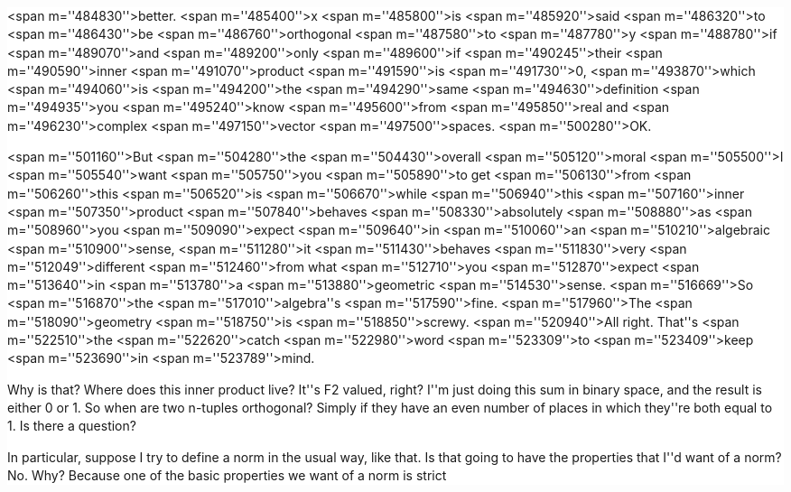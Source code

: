   <span m=''484830''>better.</span> <span m=''485400''>x</span> <span m=''485800''>is</span>
  <span m=''485920''>said</span> <span m=''486320''>to</span> <span m=''486430''>be</span>
  <span m=''486760''>orthogonal</span> <span m=''487580''>to</span> <span m=''487780''>y</span>
  <span m=''488780''>if</span> <span m=''489070''>and</span> <span m=''489200''>only</span>
  <span m=''489600''>if</span> <span m=''490245''>their</span> <span m=''490590''>inner</span>
  <span m=''491070''>product</span> <span m=''491590''>is</span> <span m=''491730''>0,</span>
  <span m=''493870''>which</span> <span m=''494060''>is</span> <span m=''494200''>the</span>
  <span m=''494290''>same</span> <span m=''494630''>definition</span> <span m=''494935''>you</span>
  <span m=''495240''>know</span> <span m=''495600''>from</span> <span m=''495850''>real
  and</span> <span m=''496230''>complex</span> <span m=''497150''>vector</span> <span
  m=''497500''>spaces.</span> <span m=''500280''>OK.</span> </p><p><span m=''501160''>But</span>
  <span m=''504280''>the</span> <span m=''504430''>overall</span> <span m=''505120''>moral</span>
  <span m=''505500''>I</span> <span m=''505540''>want</span> <span m=''505750''>you</span>
  <span m=''505890''>to get</span> <span m=''506130''>from</span> <span m=''506260''>this</span>
  <span m=''506520''>is</span> <span m=''506670''>while</span> <span m=''506940''>this</span>
  <span m=''507160''>inner</span> <span m=''507350''>product</span> <span m=''507840''>behaves</span>
  <span m=''508330''>absolutely</span> <span m=''508880''>as</span> <span m=''508960''>you</span>
  <span m=''509090''>expect</span> <span m=''509640''>in</span> <span m=''510060''>an</span>
  <span m=''510210''>algebraic</span> <span m=''510900''>sense,</span> <span m=''511280''>it</span>
  <span m=''511430''>behaves</span> <span m=''511830''>very</span> <span m=''512049''>different</span>
  <span m=''512460''>from what</span> <span m=''512710''>you</span> <span m=''512870''>expect</span>
  <span m=''513640''>in</span> <span m=''513780''>a</span> <span m=''513880''>geometric</span>
  <span m=''514530''>sense.</span> <span m=''516669''>So</span> <span m=''516870''>the</span>
  <span m=''517010''>algebra''s</span> <span m=''517590''>fine.</span> <span m=''517960''>The</span>
  <span m=''518090''>geometry</span> <span m=''518750''>is</span> <span m=''518850''>screwy.</span>
  <span m=''520940''>All right.  That''s</span> <span m=''522510''>the</span> <span
  m=''522620''>catch</span> <span m=''522980''>word</span> <span m=''523309''>to</span>
  <span m=''523409''>keep</span> <span m=''523690''>in</span> <span m=''523789''>mind.</span>
  </p><p><span m=''525200''>Why</span> <span m=''525420''>is</span> <span m=''525630''>that?</span>
  <span m=''527750''>Where</span> <span m=''528080''>does</span> <span m=''528180''>this</span>
  <span m=''528350''>inner</span> <span m=''528580''>product</span> <span m=''529050''>live?</span>
  <span m=''531830''>It''s</span> <span m=''532300''>F2 valued,</span> <span m=''533390''>right?</span>
  <span m=''533790''>I''m</span> <span m=''534040''>just</span> <span m=''534310''>doing</span>
  <span m=''535130''>this</span> <span m=''535260''>sum</span> <span m=''535760''>in</span>
  <span m=''535890''>binary</span> <span m=''536350''>space,</span> <span m=''536710''>and
  the</span> <span m=''536810''>result</span> <span m=''537210''>is</span> <span m=''537310''>either</span>
  <span m=''537580''>0</span> <span m=''537850''>or</span> <span m=''538020''>1.</span>
  <span m=''539840''>So</span> <span m=''540100''>when</span> <span m=''540410''>are</span>
  <span m=''540680''>two</span> <span m=''547980''>n-tuples</span> <span m=''548890''>orthogonal?</span>
  <span m=''549470''>Simply</span> <span m=''549820''>if</span> <span m=''550000''>they</span>
  <span m=''551130''>have</span> <span m=''551310''>an</span> <span m=''551420''>even</span>
  <span m=''551760''>number</span> <span m=''552910''>of</span> <span m=''554520''>places</span>
  <span m=''555040''>in</span> <span m=''555140''>which</span> <span m=''555380''>they''re</span>
  <span m=''555480''>both</span> <span m=''555790''>equal</span> <span m=''556040''>to</span>
  <span m=''556100''>1.</span> <span m=''557591''>Is</span> <span m=''557980''>there
  a</span> <span m=''558140''>question?</span> </p><p><span m=''562600''>In</span>
  <span m=''562710''>particular,</span> <span m=''563410''>suppose</span> <span m=''563910''>I</span>
  <span m=''564030''>try</span> <span m=''564370''>to</span> <span m=''564550''>define</span>
  <span m=''566020''>a</span> <span m=''566160''>norm</span> <span m=''571700''>in</span>
  <span m=''572184''>the</span> <span m=''572670''>usual</span> <span m=''572780''>way,</span>
  <span m=''575150''>like</span> <span m=''575410''>that.</span> <span m=''576290''>Is</span>
  <span m=''576680''>that</span> <span m=''576910''>going to</span> <span m=''577140''>have</span>
  <span m=''577270''>the</span> <span m=''577400''>properties</span> <span m=''578040''>that
  I''d</span> <span m=''578150''>want</span> <span m=''578490''>of</span> <span m=''578560''>a</span>
  <span m=''578660''>norm?</span> <span m=''581130''>No.</span> <span m=''583410''>Why?</span>
  <span m=''583850''>Because</span> <span m=''588045''>one</span> <span m=''588520''>of
  the</span> <span m=''588800''>basic</span> <span m=''589220''>properties</span>
  <span m=''589730''>we</span> <span m=''589810''>want</span> <span m=''589990''>of
  a</span> <span m=''590170''>norm</span> <span m=''590650''>is</span> <span m=''590760''>strict</span>